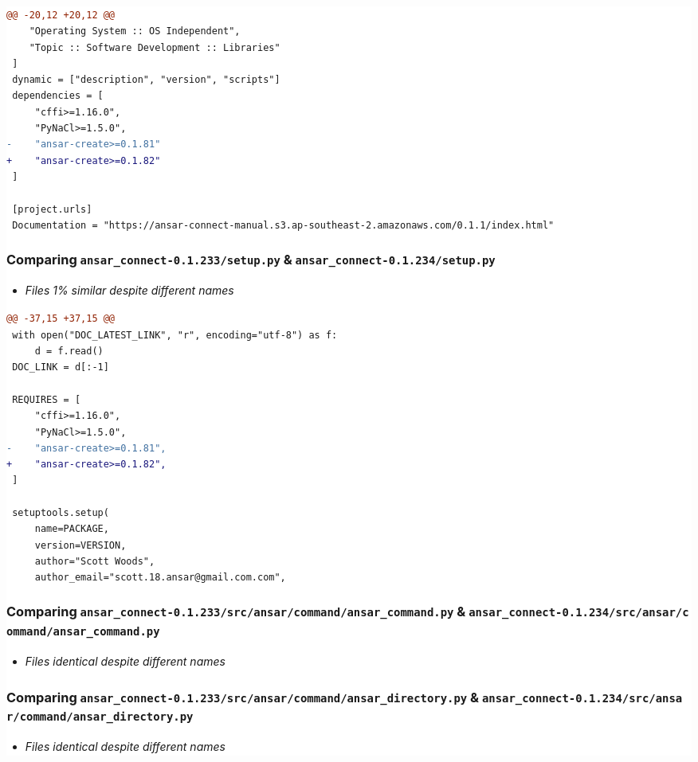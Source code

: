 ```diff
@@ -20,12 +20,12 @@
 	"Operating System :: OS Independent",
 	"Topic :: Software Development :: Libraries"
 ]
 dynamic = ["description", "version", "scripts"]
 dependencies = [
     "cffi>=1.16.0",
     "PyNaCl>=1.5.0",
-    "ansar-create>=0.1.81"
+    "ansar-create>=0.1.82"
 ]
 
 [project.urls]
 Documentation = "https://ansar-connect-manual.s3.ap-southeast-2.amazonaws.com/0.1.1/index.html"
```

### Comparing `ansar_connect-0.1.233/setup.py` & `ansar_connect-0.1.234/setup.py`

 * *Files 1% similar despite different names*

```diff
@@ -37,15 +37,15 @@
 with open("DOC_LATEST_LINK", "r", encoding="utf-8") as f:
     d = f.read()
 DOC_LINK = d[:-1]
 
 REQUIRES = [
     "cffi>=1.16.0",
     "PyNaCl>=1.5.0",
-    "ansar-create>=0.1.81",
+    "ansar-create>=0.1.82",
 ]
 
 setuptools.setup(
     name=PACKAGE,
     version=VERSION,
     author="Scott Woods",
     author_email="scott.18.ansar@gmail.com.com",
```

### Comparing `ansar_connect-0.1.233/src/ansar/command/ansar_command.py` & `ansar_connect-0.1.234/src/ansar/command/ansar_command.py`

 * *Files identical despite different names*

### Comparing `ansar_connect-0.1.233/src/ansar/command/ansar_directory.py` & `ansar_connect-0.1.234/src/ansar/command/ansar_directory.py`

 * *Files identical despite different names*
